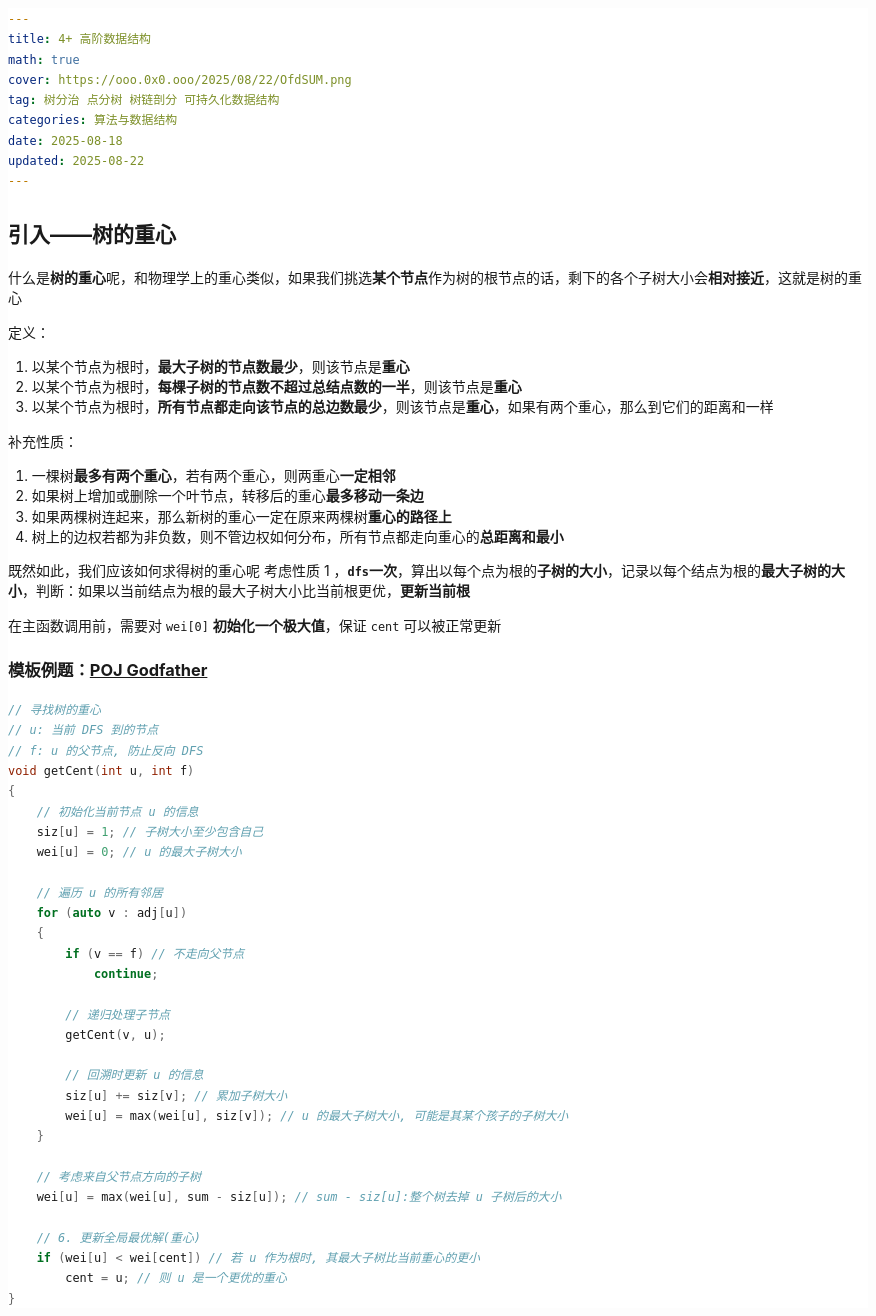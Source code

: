 ```yaml
---
title: 4+ 高阶数据结构
math: true
cover: https://ooo.0x0.ooo/2025/08/22/OfdSUM.png
tag: 树分治 点分树 树链剖分 可持久化数据结构
categories: 算法与数据结构
date: 2025-08-18
updated: 2025-08-22
---
```


## 引入——树的重心
什么是**树的重心**呢，和物理学上的重心类似，如果我们挑选**某个节点**作为树的根节点的话，剩下的各个子树大小会**相对接近**，这就是树的重心

定义：
1. 以某个节点为根时，**最大子树的节点数最少**，则该节点是**重心**
2. 以某个节点为根时，**每棵子树的节点数不超过总结点数的一半**，则该节点是**重心**
3. 以某个节点为根时，**所有节点都走向该节点的总边数最少**，则该节点是**重心**，如果有两个重心，那么到它们的距离和一样

补充性质：
1. 一棵树**最多有两个重心**，若有两个重心，则两重心**一定相邻**
2. 如果树上增加或删除一个叶节点，转移后的重心**最多移动一条边**
3. 如果两棵树连起来，那么新树的重心一定在原来两棵树**重心的路径上**
4. 树上的边权若都为非负数，则不管边权如何分布，所有节点都走向重心的**总距离和最小**

既然如此，我们应该如何求得树的重心呢
考虑性质 $1$ ，**`dfs`一次**，算出以每个点为根的**子树的大小**，记录以每个结点为根的**最大子树的大小**，判断：如果以当前结点为根的最大子树大小比当前根更优，**更新当前根**

在主函数调用前，需要对 `wei[0]` **初始化一个极大值**，保证 `cent` 可以被正常更新
### 模板例题：[POJ Godfather](https://vjudge.net/problem/POJ-3107)
```cpp
// 寻找树的重心
// u: 当前 DFS 到的节点
// f: u 的父节点, 防止反向 DFS
void getCent(int u, int f)
{
    // 初始化当前节点 u 的信息
    siz[u] = 1; // 子树大小至少包含自己
    wei[u] = 0; // u 的最大子树大小

    // 遍历 u 的所有邻居
    for (auto v : adj[u])
    {
        if (v == f) // 不走向父节点
            continue;
        
        // 递归处理子节点
        getCent(v, u);
        
        // 回溯时更新 u 的信息
        siz[u] += siz[v]; // 累加子树大小
        wei[u] = max(wei[u], siz[v]); // u 的最大子树大小, 可能是其某个孩子的子树大小
    }
    
    // 考虑来自父节点方向的子树
    wei[u] = max(wei[u], sum - siz[u]); // sum - siz[u]:整个树去掉 u 子树后的大小
    
    // 6. 更新全局最优解(重心)
    if (wei[u] < wei[cent]) // 若 u 作为根时, 其最大子树比当前重心的更小
        cent = u; // 则 u 是一个更优的重心
}

```